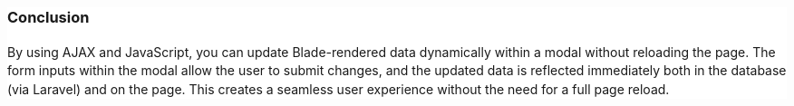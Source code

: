 
### **Conclusion**

By using AJAX and JavaScript, you can update Blade-rendered data dynamically within a modal without reloading the page. The form inputs within the modal allow the user to submit changes, and the updated data is reflected immediately both in the database (via Laravel) and on the page. This creates a seamless user experience without the need for a full page reload.
